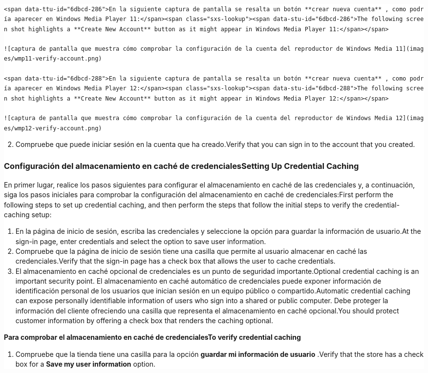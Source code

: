     <span data-ttu-id="6dbcd-286">En la siguiente captura de pantalla se resalta un botón **crear nueva cuenta** , como podría aparecer en Windows Media Player 11:</span><span class="sxs-lookup"><span data-stu-id="6dbcd-286">The following screen shot highlights a **Create New Account** button as it might appear in Windows Media Player 11:</span></span>

    ![captura de pantalla que muestra cómo comprobar la configuración de la cuenta del reproductor de Windows Media 11](images/wmp11-verify-account.png)

    <span data-ttu-id="6dbcd-288">En la siguiente captura de pantalla se resalta un botón **crear nueva cuenta** , como podría aparecer en Windows Media Player 12:</span><span class="sxs-lookup"><span data-stu-id="6dbcd-288">The following screen shot highlights a **Create New Account** button as it might appear in Windows Media Player 12:</span></span>

    ![captura de pantalla que muestra cómo comprobar la configuración de la cuenta del reproductor de Windows Media 12](images/wmp12-verify-account.png)

2.  <span data-ttu-id="6dbcd-290">Compruebe que puede iniciar sesión en la cuenta que ha creado.</span><span class="sxs-lookup"><span data-stu-id="6dbcd-290">Verify that you can sign in to the account that you created.</span></span>

### <a name="setting-up-credential-caching"></a><span data-ttu-id="6dbcd-291">Configuración del almacenamiento en caché de credenciales</span><span class="sxs-lookup"><span data-stu-id="6dbcd-291">Setting Up Credential Caching</span></span>

<span data-ttu-id="6dbcd-292">En primer lugar, realice los pasos siguientes para configurar el almacenamiento en caché de las credenciales y, a continuación, siga los pasos iniciales para comprobar la configuración del almacenamiento en caché de credenciales:</span><span class="sxs-lookup"><span data-stu-id="6dbcd-292">First perform the following steps to set up credential caching, and then perform the steps that follow the initial steps to verify the credential-caching setup:</span></span>

1.  <span data-ttu-id="6dbcd-293">En la página de inicio de sesión, escriba las credenciales y seleccione la opción para guardar la información de usuario.</span><span class="sxs-lookup"><span data-stu-id="6dbcd-293">At the sign-in page, enter credentials and select the option to save user information.</span></span>
2.  <span data-ttu-id="6dbcd-294">Compruebe que la página de inicio de sesión tiene una casilla que permite al usuario almacenar en caché las credenciales.</span><span class="sxs-lookup"><span data-stu-id="6dbcd-294">Verify that the sign-in page has a check box that allows the user to cache credentials.</span></span>
3.  <span data-ttu-id="6dbcd-295">El almacenamiento en caché opcional de credenciales es un punto de seguridad importante.</span><span class="sxs-lookup"><span data-stu-id="6dbcd-295">Optional credential caching is an important security point.</span></span> <span data-ttu-id="6dbcd-296">El almacenamiento en caché automático de credenciales puede exponer información de identificación personal de los usuarios que inician sesión en un equipo público o compartido.</span><span class="sxs-lookup"><span data-stu-id="6dbcd-296">Automatic credential caching can expose personally identifiable information of users who sign into a shared or public computer.</span></span> <span data-ttu-id="6dbcd-297">Debe proteger la información del cliente ofreciendo una casilla que representa el almacenamiento en caché opcional.</span><span class="sxs-lookup"><span data-stu-id="6dbcd-297">You should protect customer information by offering a check box that renders the caching optional.</span></span>

<span data-ttu-id="6dbcd-298">**Para comprobar el almacenamiento en caché de credenciales**</span><span class="sxs-lookup"><span data-stu-id="6dbcd-298">**To verify credential caching**</span></span>

1.  <span data-ttu-id="6dbcd-299">Compruebe que la tienda tiene una casilla para la opción **guardar mi información de usuario** .</span><span class="sxs-lookup"><span data-stu-id="6dbcd-299">Verify that the store has a check box for a **Save my user information** option.</span></span>
